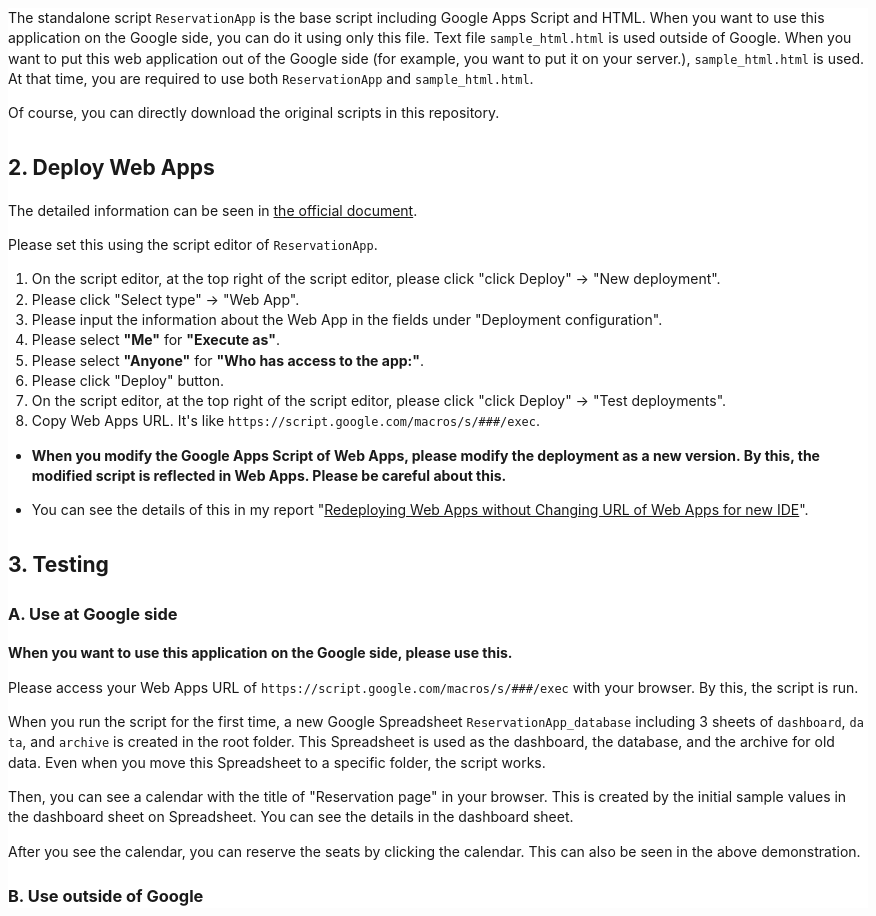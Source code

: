 The standalone script `ReservationApp` is the base script including Google Apps Script and HTML. When you want to use this application on the Google side, you can do it using only this file. Text file `sample_html.html` is used outside of Google. When you want to put this web application out of the Google side (for example, you want to put it on your server.), `sample_html.html` is used. At that time, you are required to use both `ReservationApp` and `sample_html.html`.

Of course, you can directly download the original scripts in this repository.

## 2. Deploy Web Apps

The detailed information can be seen in [the official document](https://developers.google.com/apps-script/guides/web#deploy_a_script_as_a_web_app).

Please set this using the script editor of `ReservationApp`.

1. On the script editor, at the top right of the script editor, please click "click Deploy" -> "New deployment".
2. Please click "Select type" -> "Web App".
3. Please input the information about the Web App in the fields under "Deployment configuration".
4. Please select **"Me"** for **"Execute as"**.
5. Please select **"Anyone"** for **"Who has access to the app:"**.
6. Please click "Deploy" button.
7. On the script editor, at the top right of the script editor, please click "click Deploy" -> "Test deployments".
8. Copy Web Apps URL. It's like `https://script.google.com/macros/s/###/exec`.

- **When you modify the Google Apps Script of Web Apps, please modify the deployment as a new version. By this, the modified script is reflected in Web Apps. Please be careful about this.**

- You can see the details of this in my report "[Redeploying Web Apps without Changing URL of Web Apps for new IDE](https://gist.github.com/tanaikech/ebf92d8f427d02d53989d6c3464a9c43)".

## 3. Testing

### A. Use at Google side

**When you want to use this application on the Google side, please use this.**

Please access your Web Apps URL of `https://script.google.com/macros/s/###/exec` with your browser. By this, the script is run.

When you run the script for the first time, a new Google Spreadsheet `ReservationApp_database` including 3 sheets of `dashboard`, `data`, and `archive` is created in the root folder. This Spreadsheet is used as the dashboard, the database, and the archive for old data. Even when you move this Spreadsheet to a specific folder, the script works.

Then, you can see a calendar with the title of "Reservation page" in your browser. This is created by the initial sample values in the dashboard sheet on Spreadsheet. You can see the details in the dashboard sheet.

After you see the calendar, you can reserve the seats by clicking the calendar. This can also be seen in the above demonstration.

### B. Use outside of Google
